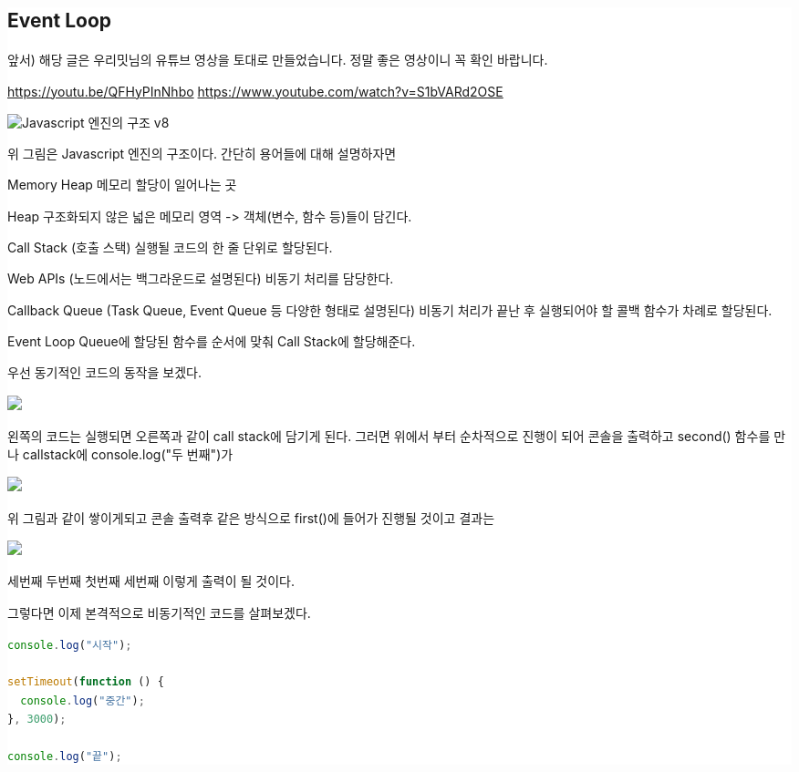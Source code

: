 ## Event Loop

앞서) 해당 글은 우리밋님의 유튜브 영상을 토대로 만들었습니다. 정말 좋은 영상이니 꼭 확인 바랍니다.

https://youtu.be/QFHyPInNhbo
https://www.youtube.com/watch?v=S1bVARd2OSE

![Javascript 엔진의 구조 v8](https://images.velog.io/images/shinsw627/post/6f7035b5-f72a-477f-a438-8434de561dcc/image.png)

위 그림은 Javascript 엔진의 구조이다.
간단히 용어들에 대해 설명하자면

Memory Heap
메모리 할당이 일어나는 곳

Heap
구조화되지 않은 넓은 메모리 영역 -> 객체(변수, 함수 등)들이 담긴다.

Call Stack (호출 스택)
실행될 코드의 한 줄 단위로 할당된다.

Web APIs (노드에서는 백그라운드로 설명된다)
비동기 처리를 담당한다.

Callback Queue (Task Queue, Event Queue 등 다양한 형태로 설명된다)
비동기 처리가 끝난 후 실행되어야 할 콜백 함수가 차례로 할당된다.

Event Loop
Queue에 할당된 함수를 순서에 맞춰 Call Stack에 할당해준다.

우선 동기적인 코드의 동작을 보겠다.

![](https://images.velog.io/images/shinsw627/post/4758c072-fa4c-4a9b-8a49-1f9b017647b4/image.png)

왼쪽의 코드는 실행되면 오른쪽과 같이 call stack에 담기게 된다. 그러면 위에서 부터 순차적으로 진행이 되어 콘솔을 출력하고 second() 함수를 만나 callstack에 console.log("두 번째")가

![](https://images.velog.io/images/shinsw627/post/52d477ad-a792-4e7d-8996-1b0ece98604a/image.png)

위 그림과 같이 쌓이게되고
콘솔 출력후 같은 방식으로 first()에 들어가 진행될 것이고 결과는

![](https://images.velog.io/images/shinsw627/post/cc820a1e-a71c-4109-a8ec-5118e368a222/image.png)

세번째 두번째 첫번째 세번째 이렇게 출력이 될 것이다.

그렇다면 이제 본격적으로 비동기적인 코드를 살펴보겠다.

```js
console.log("시작");

setTimeout(function () {
  console.log("중간");
}, 3000);

console.log("끝");
```
